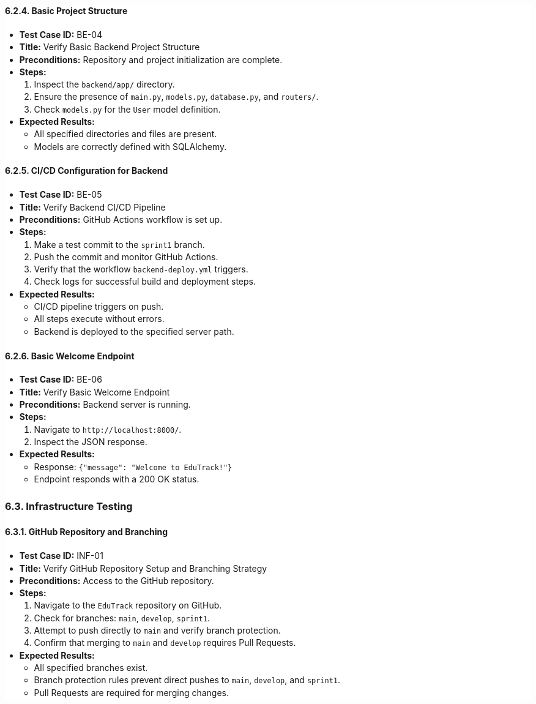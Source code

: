#### **6.2.4. Basic Project Structure**

- **Test Case ID:** BE-04
- **Title:** Verify Basic Backend Project Structure
- **Preconditions:** Repository and project initialization are complete.
- **Steps:**
  1. Inspect the `backend/app/` directory.
  2. Ensure the presence of `main.py`, `models.py`, `database.py`, and `routers/`.
  3. Check `models.py` for the `User` model definition.
- **Expected Results:**
  - All specified directories and files are present.
  - Models are correctly defined with SQLAlchemy.

#### **6.2.5. CI/CD Configuration for Backend**

- **Test Case ID:** BE-05
- **Title:** Verify Backend CI/CD Pipeline
- **Preconditions:** GitHub Actions workflow is set up.
- **Steps:**
  1. Make a test commit to the `sprint1` branch.
  2. Push the commit and monitor GitHub Actions.
  3. Verify that the workflow `backend-deploy.yml` triggers.
  4. Check logs for successful build and deployment steps.
- **Expected Results:**
  - CI/CD pipeline triggers on push.
  - All steps execute without errors.
  - Backend is deployed to the specified server path.

#### **6.2.6. Basic Welcome Endpoint**

- **Test Case ID:** BE-06
- **Title:** Verify Basic Welcome Endpoint
- **Preconditions:** Backend server is running.
- **Steps:**
  1. Navigate to `http://localhost:8000/`.
  2. Inspect the JSON response.
- **Expected Results:**
  - Response: `{"message": "Welcome to EduTrack!"}`
  - Endpoint responds with a 200 OK status.

### **6.3. Infrastructure Testing**

#### **6.3.1. GitHub Repository and Branching**

- **Test Case ID:** INF-01
- **Title:** Verify GitHub Repository Setup and Branching Strategy
- **Preconditions:** Access to the GitHub repository.
- **Steps:**
  1. Navigate to the `EduTrack` repository on GitHub.
  2. Check for branches: `main`, `develop`, `sprint1`.
  3. Attempt to push directly to `main` and verify branch protection.
  4. Confirm that merging to `main` and `develop` requires Pull Requests.
- **Expected Results:**
  - All specified branches exist.
  - Branch protection rules prevent direct pushes to `main`, `develop`, and `sprint1`.
  - Pull Requests are required for merging changes.
